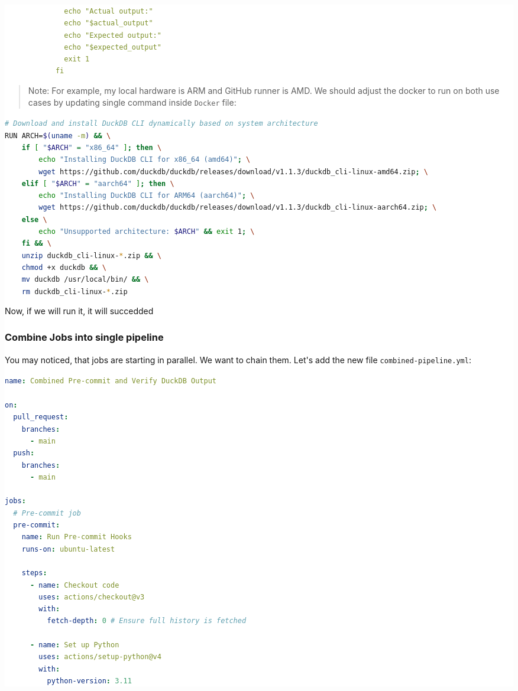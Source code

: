 ```yaml
              echo "Actual output:"
              echo "$actual_output"
              echo "Expected output:"
              echo "$expected_output"
              exit 1
            fi
```

> Note: For example, my local hardware is ARM and GitHub runner is AMD. We should adjust the docker to run on both use cases by updating single command inside `Docker` file:

```bash
# Download and install DuckDB CLI dynamically based on system architecture
RUN ARCH=$(uname -m) && \
    if [ "$ARCH" = "x86_64" ]; then \
        echo "Installing DuckDB CLI for x86_64 (amd64)"; \
        wget https://github.com/duckdb/duckdb/releases/download/v1.1.3/duckdb_cli-linux-amd64.zip; \
    elif [ "$ARCH" = "aarch64" ]; then \
        echo "Installing DuckDB CLI for ARM64 (aarch64)"; \
        wget https://github.com/duckdb/duckdb/releases/download/v1.1.3/duckdb_cli-linux-aarch64.zip; \
    else \
        echo "Unsupported architecture: $ARCH" && exit 1; \
    fi && \
    unzip duckdb_cli-linux-*.zip && \
    chmod +x duckdb && \
    mv duckdb /usr/local/bin/ && \
    rm duckdb_cli-linux-*.zip
```

Now, if we will run it, it will succedded

### Combine Jobs into single pipeline

You may noticed, that jobs are starting in parallel. We want to chain them. Let's add the new file `combined-pipeline.yml`:

```yml
name: Combined Pre-commit and Verify DuckDB Output

on:
  pull_request:
    branches:
      - main
  push:
    branches:
      - main

jobs:
  # Pre-commit job
  pre-commit:
    name: Run Pre-commit Hooks
    runs-on: ubuntu-latest

    steps:
      - name: Checkout code
        uses: actions/checkout@v3
        with:
          fetch-depth: 0 # Ensure full history is fetched

      - name: Set up Python
        uses: actions/setup-python@v4
        with:
          python-version: 3.11

```